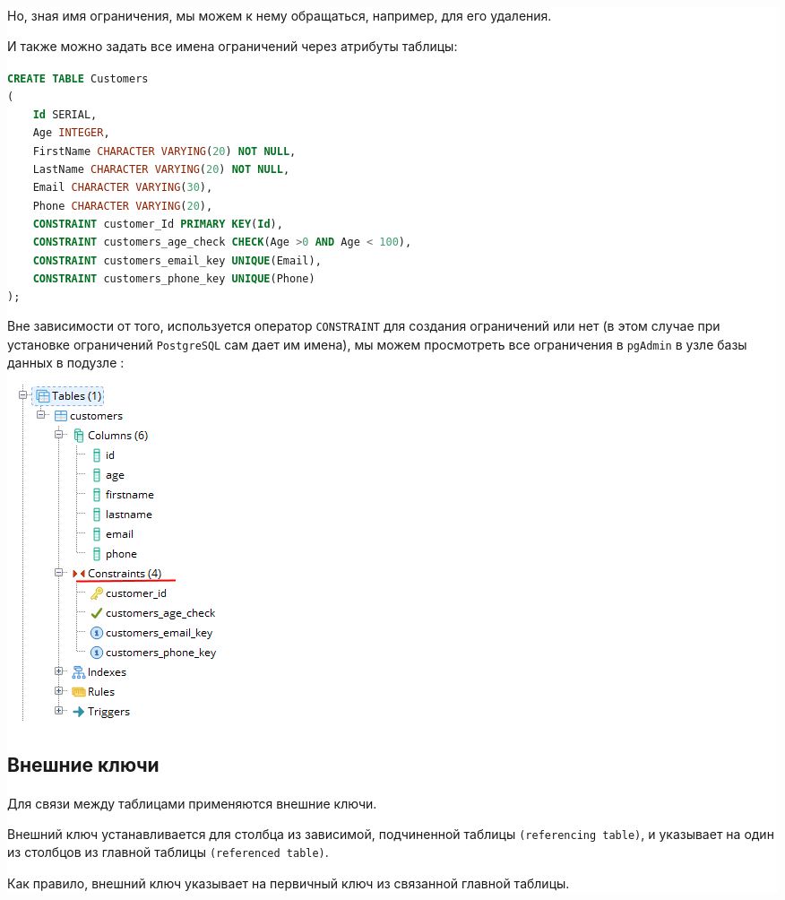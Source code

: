 Но, зная имя ограничения, мы можем к нему обращаться, например, для его удаления.

И также можно задать все имена ограничений через атрибуты таблицы:

```sql
CREATE TABLE Customers
(
    Id SERIAL,
    Age INTEGER,
    FirstName CHARACTER VARYING(20) NOT NULL,
    LastName CHARACTER VARYING(20) NOT NULL,
    Email CHARACTER VARYING(30),
    Phone CHARACTER VARYING(20),
    CONSTRAINT customer_Id PRIMARY KEY(Id),
    CONSTRAINT customers_age_check CHECK(Age >0 AND Age < 100),
    CONSTRAINT customers_email_key UNIQUE(Email),
    CONSTRAINT customers_phone_key UNIQUE(Phone)
);
```

Вне зависимости от того, используется оператор `CONSTRAINT` для создания ограничений или нет (в этом случае при установке ограничений `PostgreSQL` сам дает им имена), мы можем просмотреть все ограничения в `pgAdmin` в узле базы данных в подузле :


![alt text](img/image.png)

## Внешние ключи

Для связи между таблицами применяются внешние ключи. 

Внешний ключ устанавливается для столбца из зависимой, подчиненной таблицы `(referencing table)`, и указывает на один из столбцов из главной таблицы `(referenced table)`. 

Как правило, внешний ключ указывает на первичный ключ из связанной главной таблицы.
